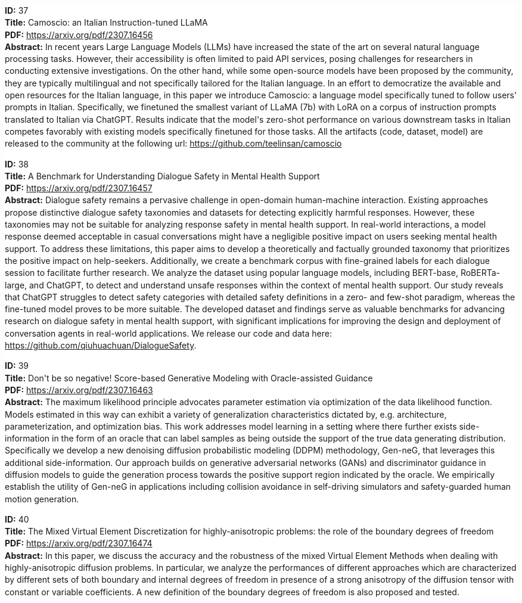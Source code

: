 **ID:** 37  
**Title:** Camoscio: an Italian Instruction-tuned LLaMA  
**PDF:** https://arxiv.org/pdf/2307.16456  
**Abstract:** In recent years Large Language Models (LLMs) have increased the state of the art on several natural language processing tasks. However, their accessibility is often limited to paid API services, posing challenges for researchers in conducting extensive investigations. On the other hand, while some open-source models have been proposed by the community, they are typically multilingual and not specifically tailored for the Italian language. In an effort to democratize the available and open resources for the Italian language, in this paper we introduce Camoscio: a language model specifically tuned to follow users' prompts in Italian. Specifically, we finetuned the smallest variant of LLaMA (7b) with LoRA on a corpus of instruction prompts translated to Italian via ChatGPT. Results indicate that the model's zero-shot performance on various downstream tasks in Italian competes favorably with existing models specifically finetuned for those tasks. All the artifacts (code, dataset, model) are released to the community at the following url: https://github.com/teelinsan/camoscio 

**ID:** 38  
**Title:** A Benchmark for Understanding Dialogue Safety in Mental Health Support  
**PDF:** https://arxiv.org/pdf/2307.16457  
**Abstract:** Dialogue safety remains a pervasive challenge in open-domain human-machine interaction. Existing approaches propose distinctive dialogue safety taxonomies and datasets for detecting explicitly harmful responses. However, these taxonomies may not be suitable for analyzing response safety in mental health support. In real-world interactions, a model response deemed acceptable in casual conversations might have a negligible positive impact on users seeking mental health support. To address these limitations, this paper aims to develop a theoretically and factually grounded taxonomy that prioritizes the positive impact on help-seekers. Additionally, we create a benchmark corpus with fine-grained labels for each dialogue session to facilitate further research. We analyze the dataset using popular language models, including BERT-base, RoBERTa-large, and ChatGPT, to detect and understand unsafe responses within the context of mental health support. Our study reveals that ChatGPT struggles to detect safety categories with detailed safety definitions in a zero- and few-shot paradigm, whereas the fine-tuned model proves to be more suitable. The developed dataset and findings serve as valuable benchmarks for advancing research on dialogue safety in mental health support, with significant implications for improving the design and deployment of conversation agents in real-world applications. We release our code and data here: https://github.com/qiuhuachuan/DialogueSafety. 

**ID:** 39  
**Title:** Don't be so negative! Score-based Generative Modeling with  Oracle-assisted Guidance  
**PDF:** https://arxiv.org/pdf/2307.16463  
**Abstract:** The maximum likelihood principle advocates parameter estimation via optimization of the data likelihood function. Models estimated in this way can exhibit a variety of generalization characteristics dictated by, e.g. architecture, parameterization, and optimization bias. This work addresses model learning in a setting where there further exists side-information in the form of an oracle that can label samples as being outside the support of the true data generating distribution. Specifically we develop a new denoising diffusion probabilistic modeling (DDPM) methodology, Gen-neG, that leverages this additional side-information. Our approach builds on generative adversarial networks (GANs) and discriminator guidance in diffusion models to guide the generation process towards the positive support region indicated by the oracle. We empirically establish the utility of Gen-neG in applications including collision avoidance in self-driving simulators and safety-guarded human motion generation. 

**ID:** 40  
**Title:** The Mixed Virtual Element Discretization for highly-anisotropic  problems: the role of the boundary degrees of freedom  
**PDF:** https://arxiv.org/pdf/2307.16474  
**Abstract:** In this paper, we discuss the accuracy and the robustness of the mixed Virtual Element Methods when dealing with highly-anisotropic diffusion problems. In particular, we analyze the performances of different approaches which are characterized by different sets of both boundary and internal degrees of freedom in presence of a strong anisotropy of the diffusion tensor with constant or variable coefficients. A new definition of the boundary degrees of freedom is also proposed and tested. 
